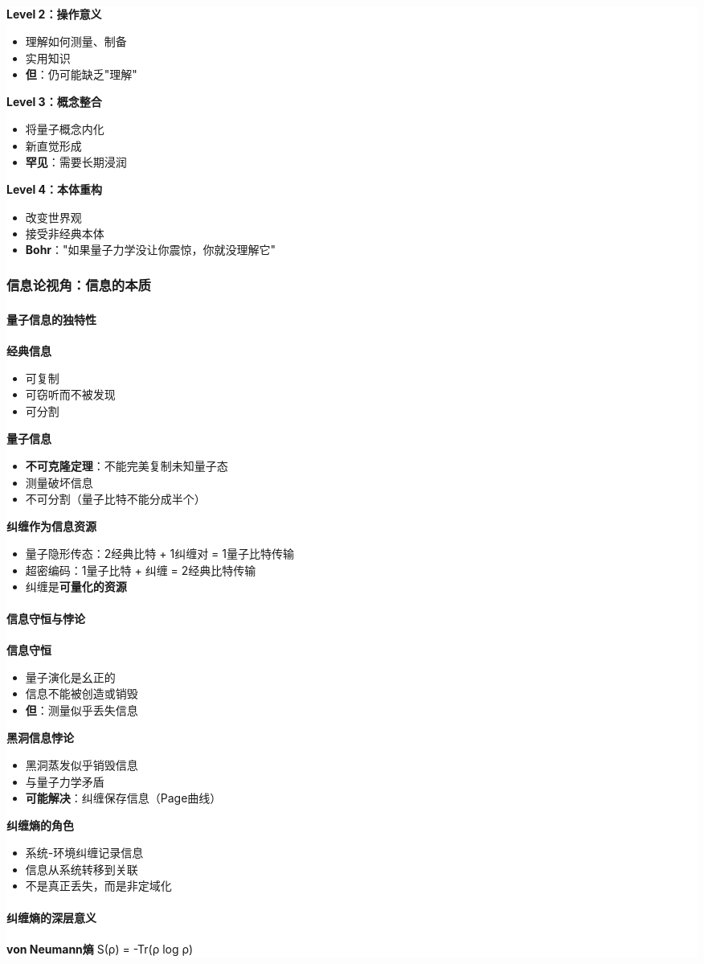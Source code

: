 **Level 2：操作意义**
- 理解如何测量、制备
- 实用知识
- **但**：仍可能缺乏"理解"

**Level 3：概念整合**
- 将量子概念内化
- 新直觉形成
- **罕见**：需要长期浸润

**Level 4：本体重构**
- 改变世界观
- 接受非经典本体
- **Bohr**："如果量子力学没让你震惊，你就没理解它"

### 信息论视角：信息的本质

#### 量子信息的独特性

**经典信息**
- 可复制
- 可窃听而不被发现
- 可分割

**量子信息**
- **不可克隆定理**：不能完美复制未知量子态
- 测量破坏信息
- 不可分割（量子比特不能分成半个）

**纠缠作为信息资源**
- 量子隐形传态：2经典比特 + 1纠缠对 = 1量子比特传输
- 超密编码：1量子比特 + 纠缠 = 2经典比特传输
- 纠缠是**可量化的资源**

#### 信息守恒与悖论

**信息守恒**
- 量子演化是幺正的
- 信息不能被创造或销毁
- **但**：测量似乎丢失信息

**黑洞信息悖论**
- 黑洞蒸发似乎销毁信息
- 与量子力学矛盾
- **可能解决**：纠缠保存信息（Page曲线）

**纠缠熵的角色**
- 系统-环境纠缠记录信息
- 信息从系统转移到关联
- 不是真正丢失，而是非定域化

#### 纠缠熵的深层意义

**von Neumann熵**
S(ρ) = -Tr(ρ log ρ)
